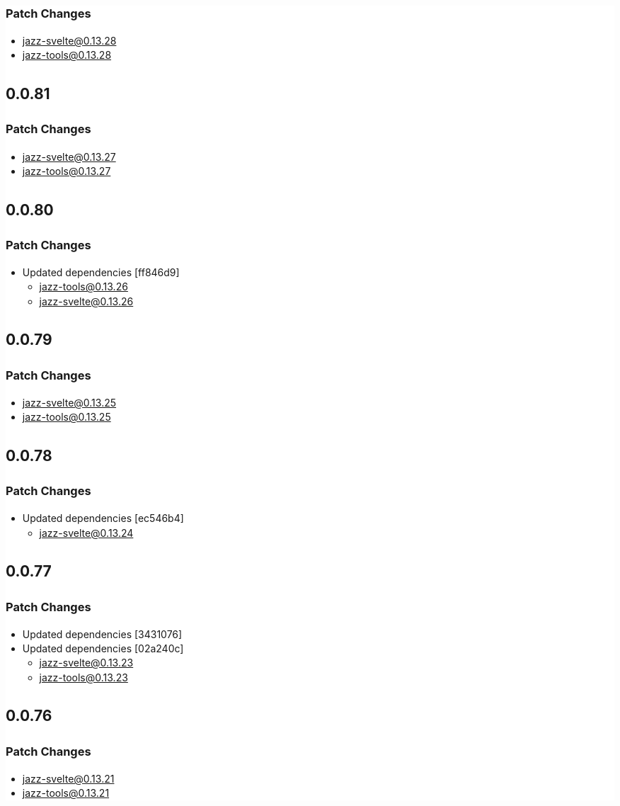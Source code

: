 ### Patch Changes

- jazz-svelte@0.13.28
- jazz-tools@0.13.28

## 0.0.81

### Patch Changes

- jazz-svelte@0.13.27
- jazz-tools@0.13.27

## 0.0.80

### Patch Changes

- Updated dependencies [ff846d9]
  - jazz-tools@0.13.26
  - jazz-svelte@0.13.26

## 0.0.79

### Patch Changes

- jazz-svelte@0.13.25
- jazz-tools@0.13.25

## 0.0.78

### Patch Changes

- Updated dependencies [ec546b4]
  - jazz-svelte@0.13.24

## 0.0.77

### Patch Changes

- Updated dependencies [3431076]
- Updated dependencies [02a240c]
  - jazz-svelte@0.13.23
  - jazz-tools@0.13.23

## 0.0.76

### Patch Changes

- jazz-svelte@0.13.21
- jazz-tools@0.13.21
